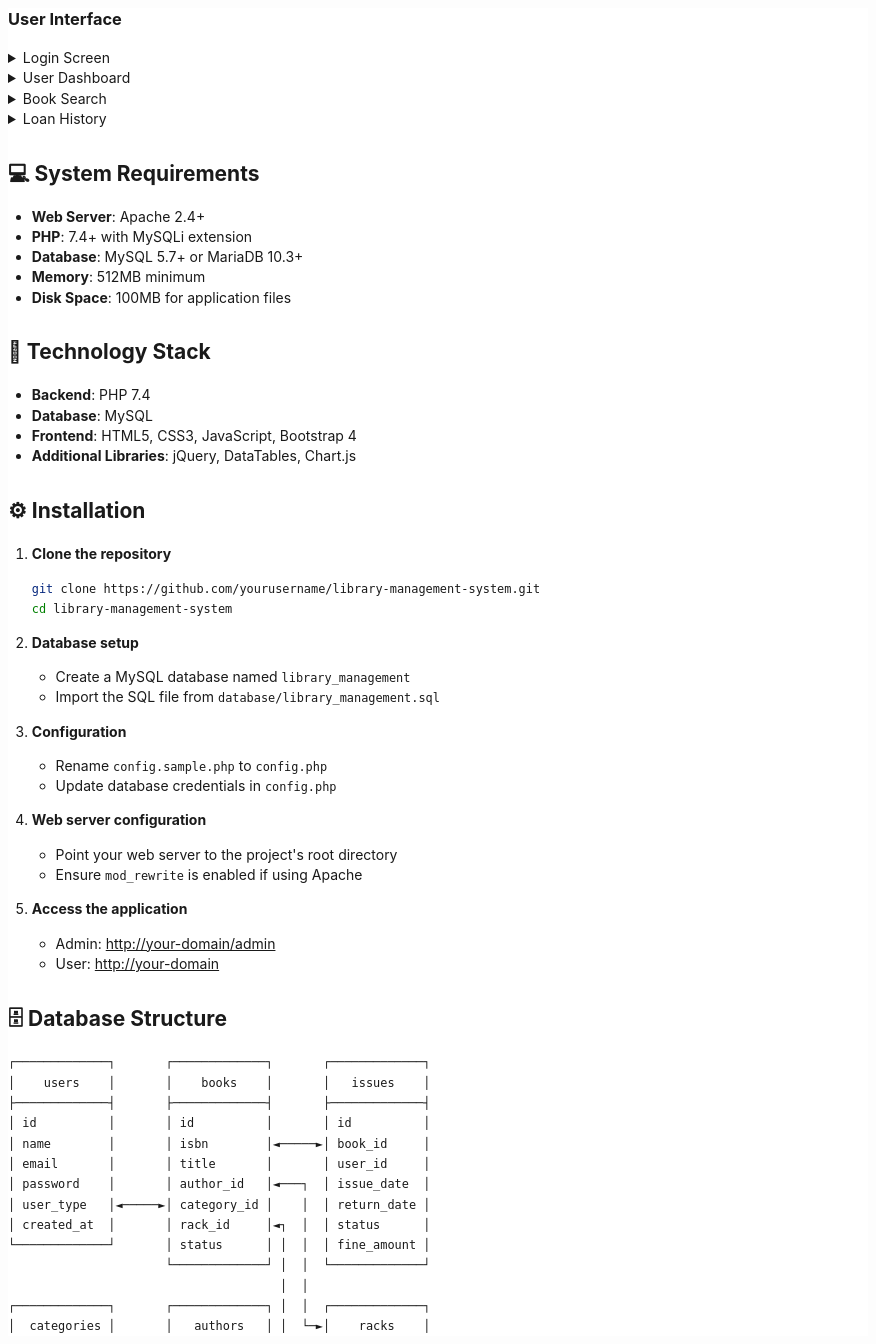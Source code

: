 ### User Interface

<details><summary>Login Screen</summary></details>

<details><summary>User Dashboard</summary></details>

<details><summary>Book Search</summary></details>

<details><summary>Loan History</summary></details>

## 💻 System Requirements

- **Web Server**: Apache 2.4+
- **PHP**: 7.4+ with MySQLi extension
- **Database**: MySQL 5.7+ or MariaDB 10.3+
- **Memory**: 512MB minimum
- **Disk Space**: 100MB for application files

## 🔧 Technology Stack

- **Backend**: PHP 7.4
- **Database**: MySQL
- **Frontend**: HTML5, CSS3, JavaScript, Bootstrap 4
- **Additional Libraries**: jQuery, DataTables, Chart.js

## ⚙️ Installation

1. **Clone the repository**

   ```bash
   git clone https://github.com/yourusername/library-management-system.git
   cd library-management-system
   ```

2. **Database setup**
   - Create a MySQL database named `library_management`
   - Import the SQL file from `database/library_management.sql`

3. **Configuration**
   - Rename `config.sample.php` to `config.php`
   - Update database credentials in `config.php`

4. **Web server configuration**
   - Point your web server to the project's root directory
   - Ensure `mod_rewrite` is enabled if using Apache

5. **Access the application**
   - Admin: <http://your-domain/admin>
   - User: <http://your-domain>

## 🗄️ Database Structure

```
┌─────────────┐       ┌─────────────┐       ┌─────────────┐
│    users    │       │    books    │       │   issues    │
├─────────────┤       ├─────────────┤       ├─────────────┤
│ id          │       │ id          │       │ id          │
│ name        │       │ isbn        │◄─────►│ book_id     │
│ email       │       │ title       │       │ user_id     │
│ password    │       │ author_id   │◄───┐  │ issue_date  │
│ user_type   │◄─────►│ category_id │    │  │ return_date │
│ created_at  │       │ rack_id     │◄┐  │  │ status      │
└─────────────┘       │ status      │ │  │  │ fine_amount │
                      └─────────────┘ │  │  └─────────────┘
                                      │  │
┌─────────────┐       ┌─────────────┐ │  │  ┌─────────────┐
│  categories │       │   authors   │ │  └─►│    racks    │
```